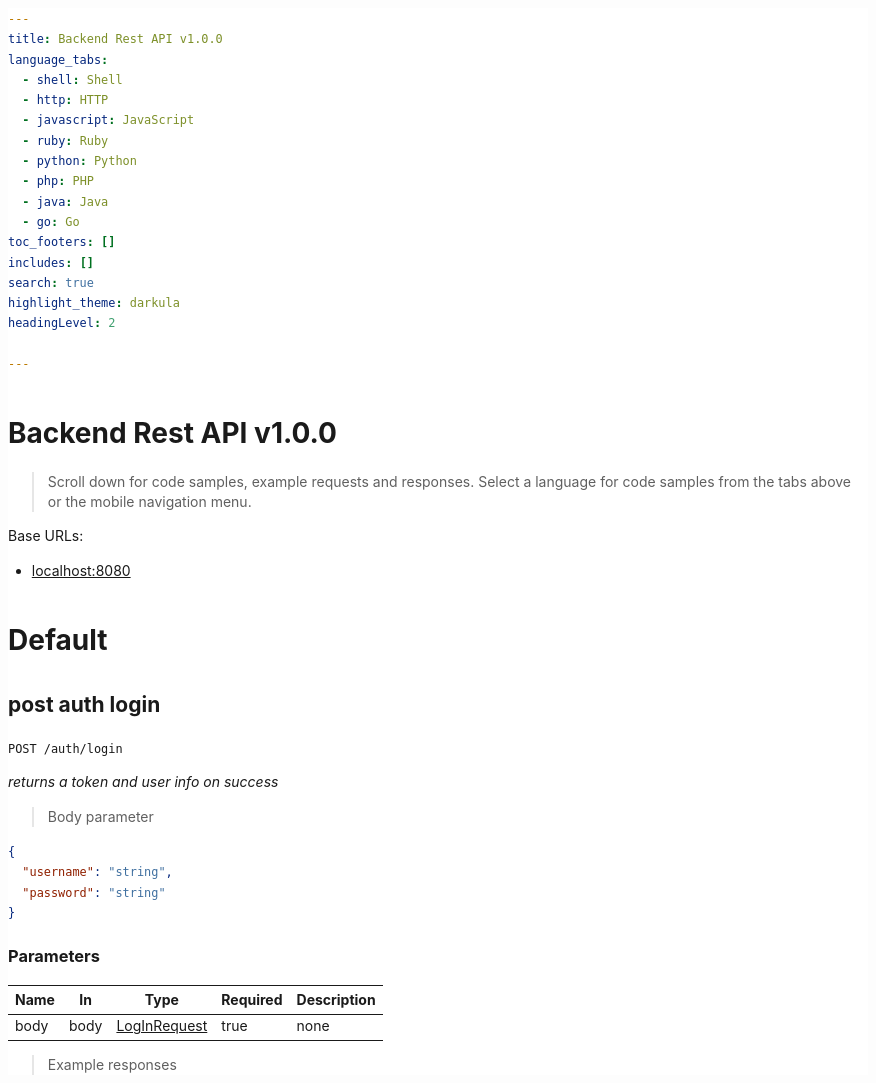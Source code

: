 ```yaml
---
title: Backend Rest API v1.0.0
language_tabs:
  - shell: Shell
  - http: HTTP
  - javascript: JavaScript
  - ruby: Ruby
  - python: Python
  - php: PHP
  - java: Java
  - go: Go
toc_footers: []
includes: []
search: true
highlight_theme: darkula
headingLevel: 2

---
```




<h1 id="backend-rest-api">Backend Rest API v1.0.0</h1>

> Scroll down for code samples, example requests and responses. Select a language for code samples from the tabs above or the mobile navigation menu.

Base URLs:

* <a href="localhost:8080">localhost:8080</a>

<h1 id="backend-rest-api-default">Default</h1>

## post auth login

`POST /auth/login`

*returns a token and user info on success*

> Body parameter

```json
{
  "username": "string",
  "password": "string"
}
```

<h3 id="post__auth_login-parameters">Parameters</h3>

|Name|In|Type|Required|Description|
|---|---|---|---|---|
|body|body|[LogInRequest](#schemaloginrequest)|true|none|

> Example responses
